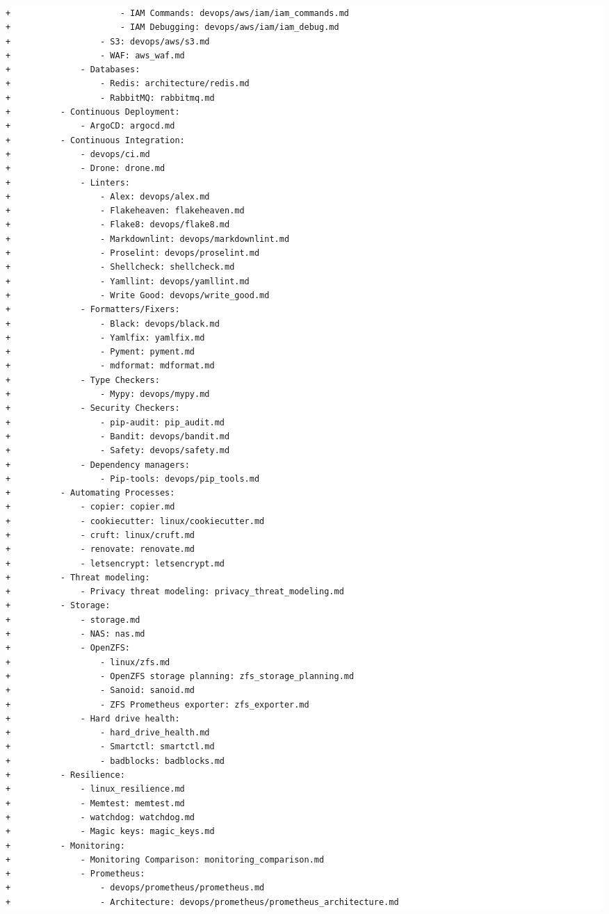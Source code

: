     +                      - IAM Commands: devops/aws/iam/iam_commands.md
    +                      - IAM Debugging: devops/aws/iam/iam_debug.md
    +                  - S3: devops/aws/s3.md
    +                  - WAF: aws_waf.md
    +              - Databases:
    +                  - Redis: architecture/redis.md
    +                  - RabbitMQ: rabbitmq.md
    +          - Continuous Deployment:
    +              - ArgoCD: argocd.md
    +          - Continuous Integration:
    +              - devops/ci.md
    +              - Drone: drone.md
    +              - Linters:
    +                  - Alex: devops/alex.md
    +                  - Flakeheaven: flakeheaven.md
    +                  - Flake8: devops/flake8.md
    +                  - Markdownlint: devops/markdownlint.md
    +                  - Proselint: devops/proselint.md
    +                  - Shellcheck: shellcheck.md
    +                  - Yamllint: devops/yamllint.md
    +                  - Write Good: devops/write_good.md
    +              - Formatters/Fixers:
    +                  - Black: devops/black.md
    +                  - Yamlfix: yamlfix.md
    +                  - Pyment: pyment.md
    +                  - mdformat: mdformat.md
    +              - Type Checkers:
    +                  - Mypy: devops/mypy.md
    +              - Security Checkers:
    +                  - pip-audit: pip_audit.md
    +                  - Bandit: devops/bandit.md
    +                  - Safety: devops/safety.md
    +              - Dependency managers:
    +                  - Pip-tools: devops/pip_tools.md
    +          - Automating Processes:
    +              - copier: copier.md
    +              - cookiecutter: linux/cookiecutter.md
    +              - cruft: linux/cruft.md
    +              - renovate: renovate.md
    +              - letsencrypt: letsencrypt.md
    +          - Threat modeling:
    +              - Privacy threat modeling: privacy_threat_modeling.md
    +          - Storage:
    +              - storage.md
    +              - NAS: nas.md
    +              - OpenZFS:
    +                  - linux/zfs.md
    +                  - OpenZFS storage planning: zfs_storage_planning.md
    +                  - Sanoid: sanoid.md
    +                  - ZFS Prometheus exporter: zfs_exporter.md
    +              - Hard drive health:
    +                  - hard_drive_health.md
    +                  - Smartctl: smartctl.md
    +                  - badblocks: badblocks.md
    +          - Resilience:
    +              - linux_resilience.md
    +              - Memtest: memtest.md
    +              - watchdog: watchdog.md
    +              - Magic keys: magic_keys.md
    +          - Monitoring:
    +              - Monitoring Comparison: monitoring_comparison.md
    +              - Prometheus:
    +                  - devops/prometheus/prometheus.md
    +                  - Architecture: devops/prometheus/prometheus_architecture.md